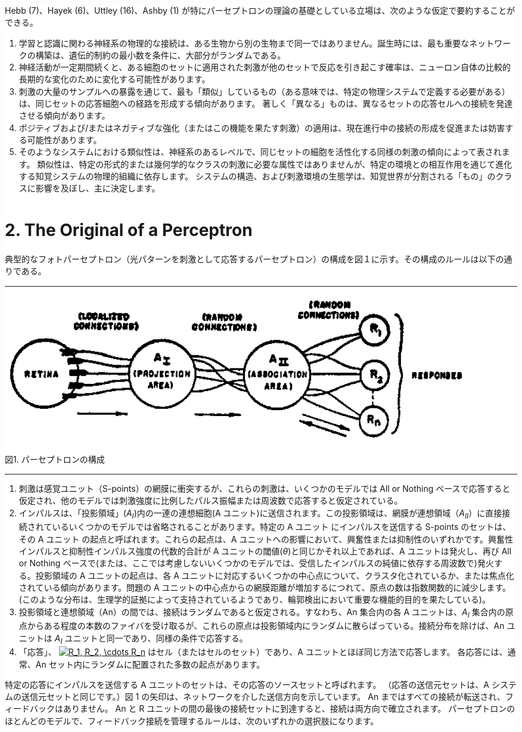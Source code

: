 Hebb (7)、Hayek (6)、Uttley (16)、Ashby (1) が特にパーセプトロンの理論の基礎としている立場は、次のような仮定で要約することができる。

1. 学習と認識に関わる神経系の物理的な接続は、ある生物から別の生物まで同一ではありません。誕生時には、最も重要なネットワークの構築は、遺伝的制約の最小数を条件に、大部分がランダムである。
2. 神経活動が一定期間続くと、ある細胞のセットに適用された刺激が他のセットで反応を引き起こす確率は、ニューロン自体の比較的長期的な変化のために変化する可能性があります。
3. 刺激の大量のサンプルへの暴露を通じて、最も「類似」しているもの（ある意味では、特定の物理システムで定義する必要がある）は、同じセットの応答細胞への経路を形成する傾向があります。 著しく「異なる」ものは、異なるセットの応答セルへの接続を発達させる傾向があります。
4. ポジティブおよび/またはネガティブな強化（またはこの機能を果たす刺激）の適用は、現在進行中の接続の形成を促進または妨害する可能性があります。
5. そのようなシステムにおける類似性は、神経系のあるレベルで、同じセットの細胞を活性化する同様の刺激の傾向によって表されます。 類似性は、特定の形式的または幾何学的なクラスの刺激に必要な属性ではありませんが、特定の環境との相互作用を通じて進化する知覚システムの物理的組織に依存します。 システムの構造、および刺激環境の生態学は、知覚世界が分割される「もの」のクラスに影響を及ぼし、主に決定します。

# 2. The Original of a Perceptron

典型的なフォトパーセプトロン（光パターンを刺激として応答するパーセプトロン）の構成を図１に示す。その構成のルールは以下の通りである。

---
![図1](../画像/図1.png)

図1. パーセプトロンの構成

---

1. 刺激は感覚ユニット（S-points）の網膜に衝突するが、これらの刺激は、いくつかのモデルでは All or Nothing ベースで応答すると仮定され、他のモデルでは刺激強度に比例したパルス振幅または周波数で応答すると仮定されている。
2. インパルスは、「投影領域」($A_I$)内の一連の連想細胞(A ユニット)に送信されます。この投影領域は、網膜が連想領域（$A_{II}$）に直接接続されているいくつかのモデルでは省略されることがあります。特定の A ユニット にインパルスを送信する S-points のセットは、その A ユニット の起点と呼ばれます。これらの起点は、A ユニットへの影響において、興奮性または抑制性のいずれかです。興奮性インパルスと抑制性インパルス強度の代数的合計が A ユニットの閾値($\theta$)と同じかそれ以上であれば、A ユニットは発火し、再び All or Nothing ベースで(または、ここでは考慮しないいくつかのモデルでは、受信したインパルスの純値に依存する周波数で)発火する。投影領域の A ユニットの起点は、各 A ユニットに対応するいくつかの中心点について、クラスタ化されているか、または焦点化されている傾向があります。問題の A ユニットの中心点からの網膜距離が増加するにつれて、原点の数は指数関数的に減少します。(このような分布は、生理学的証拠によって支持されているようであり、輪郭検出において重要な機能的目的を果たしている)。
3. 投影領域と連想領域（An）の間では、接続はランダムであると仮定される。すなわち、An 集合内の各 A ユニットは、$A_I$ 集合内の原点からある程度の本数のファイバを受け取るが、これらの原点は投影領域内にランダムに散らばっている。接続分布を除けば、An ユニットは $A_I$ ユニットと同一であり、同様の条件で応答する。
4. 「応答」、
   <a href="https://www.codecogs.com/eqnedit.php?latex=\inline&space;\dpi{100}&space;\bg_white&space;\fn_jvn&space;R_1,&space;R_2,&space;\cdots&space;R_n" target="_blank"><img src="https://latex.codecogs.com/png.latex?\inline&space;\dpi{100}&space;\bg_white&space;\fn_jvn&space;R_1,&space;R_2,&space;\cdots&space;R_n" title="R_1, R_2, \cdots R_n" /></a>
   はセル（またはセルのセット）であり、A ユニットとほぼ同じ方法で応答します。 各応答には、通常、An セット内にランダムに配置された多数の起点があります。

特定の応答にインパルスを送信する A ユニットのセットは、その応答のソースセットと呼ばれます。 （応答の送信元セットは、A システムの送信元セットと同じです。）図 1 の矢印は、ネットワークを介した送信方向を示しています。 An まではすべての接続が転送され、フィードバックはありません。 An と R ユニットの間の最後の接続セットに到達すると、接続は両方向で確立されます。 パーセプトロンのほとんどのモデルで、フィードバック接続を管理するルールは、次のいずれかの選択肢になります。
